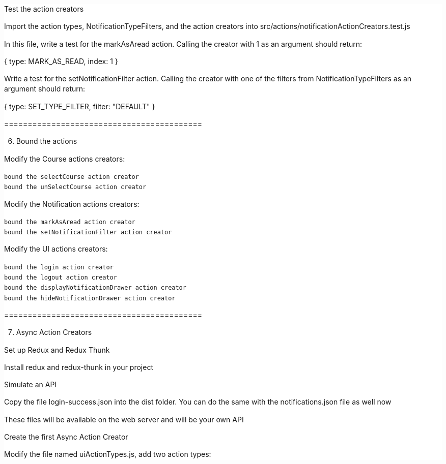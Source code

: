 Test the action creators

Import the action types, NotificationTypeFilters, and the action creators into src/actions/notificationActionCreators.test.js

In this file, write a test for the markAsAread action. Calling the creator with 1 as an argument should return:

{
  type: MARK_AS_READ,
  index: 1
}

Write a test for the setNotificationFilter action. Calling the creator with one of the filters from NotificationTypeFilters as an argument should return:

{
  type: SET_TYPE_FILTER,
  filter: "DEFAULT"
}

==========================================

6. Bound the actions

Modify the Course actions creators:

    bound the selectCourse action creator
    bound the unSelectCourse action creator

Modify the Notification actions creators:

    bound the markAsAread action creator
    bound the setNotificationFilter action creator

Modify the UI actions creators:

    bound the login action creator
    bound the logout action creator
    bound the displayNotificationDrawer action creator
    bound the hideNotificationDrawer action creator

==========================================

7. Async Action Creators

Set up Redux and Redux Thunk

Install redux and redux-thunk in your project

Simulate an API

Copy the file login-success.json into the dist folder. You can do the same with the notifications.json file as well now

These files will be available on the web server and will be your own API

Create the first Async Action Creator

Modify the file named uiActionTypes.js, add two action types:
